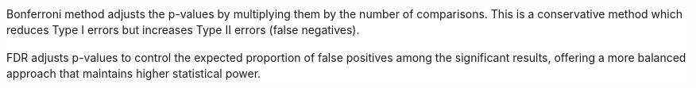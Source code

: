 Bonferroni method adjusts the p-values by multiplying them by the number
of comparisons. This is a conservative method which reduces Type I
errors but increases Type II errors (false negatives).

FDR adjusts p-values to control the expected proportion of false
positives among the significant results, offering a more balanced
approach that maintains higher statistical power.
